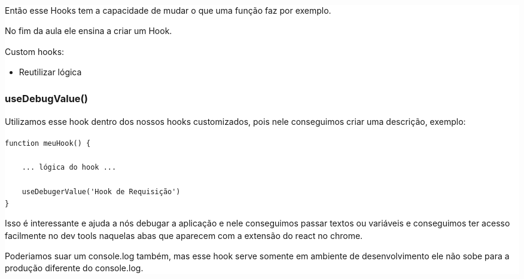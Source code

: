 Então esse Hooks tem a capacidade de mudar o que uma função faz por exemplo.

No fim da aula ele ensina a criar um Hook.

Custom hooks:

- Reutilizar lógica

### useDebugValue()

Utilizamos esse hook dentro dos nossos hooks customizados, pois nele conseguimos criar uma descrição, exemplo:

    function meuHook() {

        ... lógica do hook ...

        useDebugerValue('Hook de Requisição')
    }

Isso é interessante e ajuda a nós debugar a aplicação e nele conseguimos passar textos ou variáveis e conseguimos ter acesso facilmente no dev tools naquelas abas que aparecem com a extensão do react no chrome.

Poderiamos suar um console.log também, mas esse hook serve somente em ambiente de desenvolvimento ele não sobe para a produção diferente do console.log.
